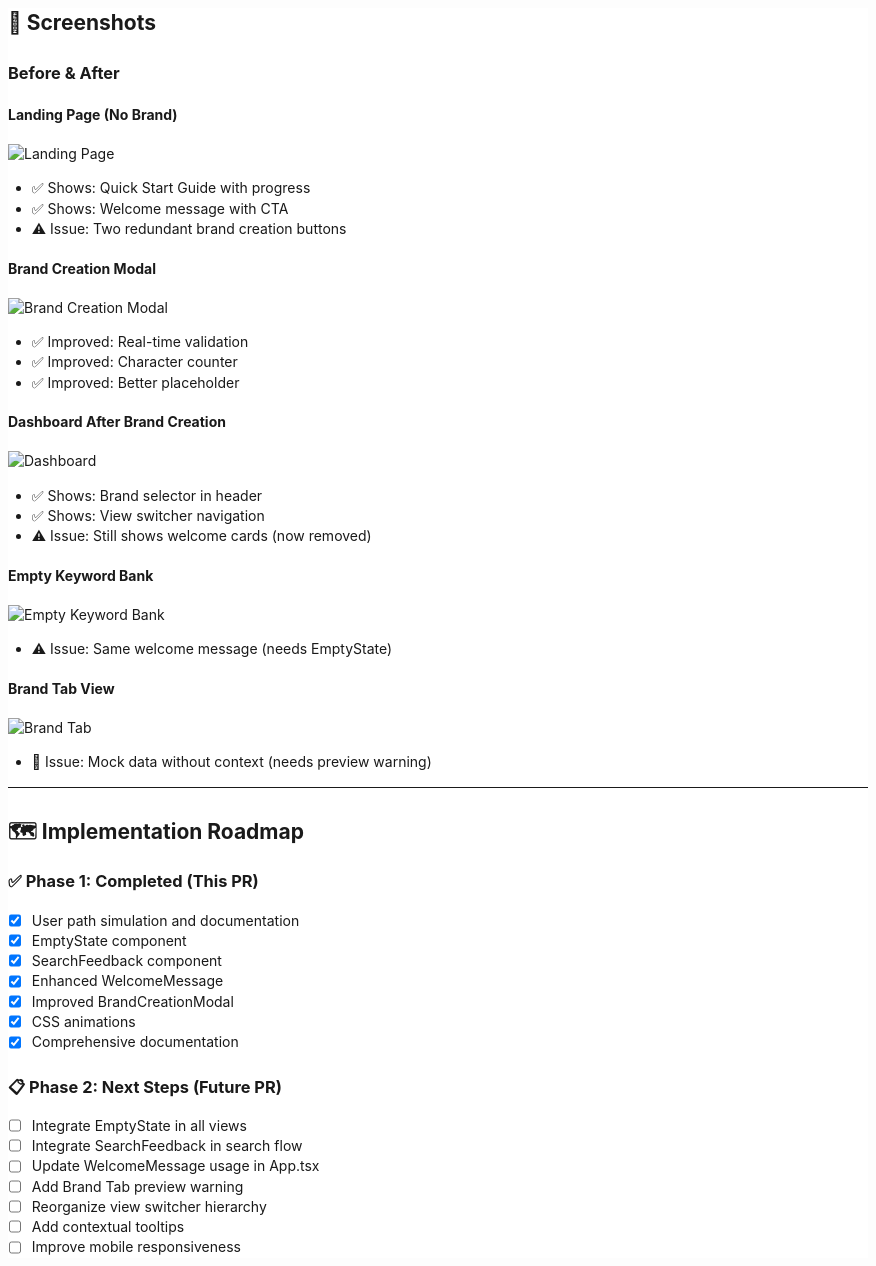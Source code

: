 
## 📸 Screenshots

### Before & After

#### Landing Page (No Brand)
![Landing Page](https://github.com/user-attachments/assets/800a1f16-82c1-4e24-84d6-521eee82365a)
- ✅ Shows: Quick Start Guide with progress
- ✅ Shows: Welcome message with CTA
- ⚠️ Issue: Two redundant brand creation buttons

#### Brand Creation Modal
![Brand Creation Modal](https://github.com/user-attachments/assets/551c9205-7eac-4a1e-86fd-0325f1a348df)
- ✅ Improved: Real-time validation
- ✅ Improved: Character counter
- ✅ Improved: Better placeholder

#### Dashboard After Brand Creation
![Dashboard](https://github.com/user-attachments/assets/f595b3ed-d530-4baa-845a-583fd223d904)
- ✅ Shows: Brand selector in header
- ✅ Shows: View switcher navigation
- ⚠️ Issue: Still shows welcome cards (now removed)

#### Empty Keyword Bank
![Empty Keyword Bank](https://github.com/user-attachments/assets/7c893050-f6df-40f7-a0ac-3cc3a223ed73)
- ⚠️ Issue: Same welcome message (needs EmptyState)

#### Brand Tab View
![Brand Tab](https://github.com/user-attachments/assets/03be6a1f-78b4-4389-932b-0e324d7e834e)
- 🚨 Issue: Mock data without context (needs preview warning)

---

## 🗺️ Implementation Roadmap

### ✅ Phase 1: Completed (This PR)
- [x] User path simulation and documentation
- [x] EmptyState component
- [x] SearchFeedback component
- [x] Enhanced WelcomeMessage
- [x] Improved BrandCreationModal
- [x] CSS animations
- [x] Comprehensive documentation

### 📋 Phase 2: Next Steps (Future PR)
- [ ] Integrate EmptyState in all views
- [ ] Integrate SearchFeedback in search flow
- [ ] Update WelcomeMessage usage in App.tsx
- [ ] Add Brand Tab preview warning
- [ ] Reorganize view switcher hierarchy
- [ ] Add contextual tooltips
- [ ] Improve mobile responsiveness
